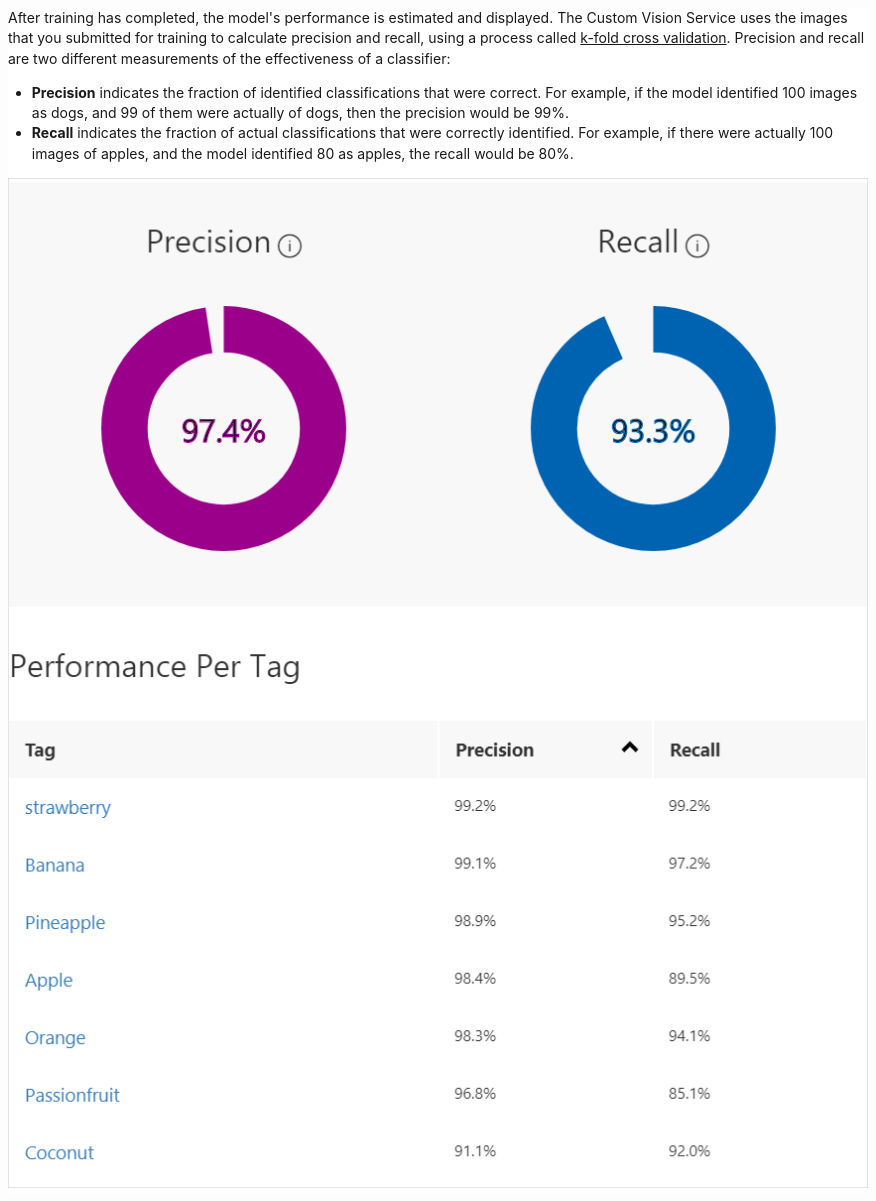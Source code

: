 After training has completed, the model's performance is estimated and displayed. The Custom Vision Service uses the images that you submitted for training to calculate precision and recall, using a process called [k-fold cross validation](https://en.wikipedia.org/wiki/Cross-validation_(statistics)). Precision and recall are two different measurements of the effectiveness of a classifier:

- **Precision** indicates the fraction of identified classifications that were correct. For example, if the model identified 100 images as dogs, and 99 of them were actually of dogs, then the precision would be 99%.
- **Recall** indicates the fraction of actual classifications that were correctly identified. For example, if there were actually 100 images of apples, and the model identified 80 as apples, the recall would be 80%.

![The training results show the overall precision and recall, and the precision and recall for each tag in the classifier.](./media/getting-started-build-a-classifier/train03.png)
